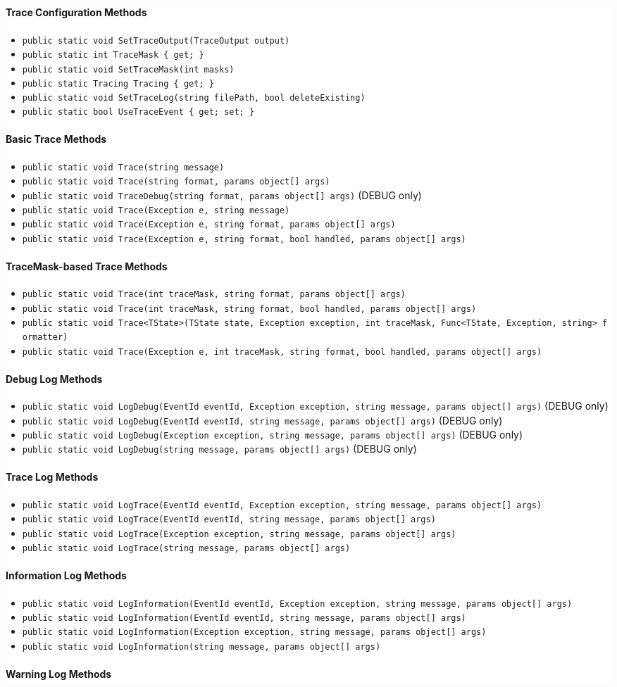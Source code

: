 #### Trace Configuration Methods

- `public static void SetTraceOutput(TraceOutput output)`
- `public static int TraceMask { get; }`
- `public static void SetTraceMask(int masks)`
- `public static Tracing Tracing { get; }`
- `public static void SetTraceLog(string filePath, bool deleteExisting)`
- `public static bool UseTraceEvent { get; set; }`

#### Basic Trace Methods

- `public static void Trace(string message)`
- `public static void Trace(string format, params object[] args)`
- `public static void TraceDebug(string format, params object[] args)` (DEBUG only)
- `public static void Trace(Exception e, string message)`
- `public static void Trace(Exception e, string format, params object[] args)`
- `public static void Trace(Exception e, string format, bool handled, params object[] args)`

#### TraceMask-based Trace Methods

- `public static void Trace(int traceMask, string format, params object[] args)`
- `public static void Trace(int traceMask, string format, bool handled, params object[] args)`
- `public static void Trace<TState>(TState state, Exception exception, int traceMask, Func<TState, Exception, string> formatter)`
- `public static void Trace(Exception e, int traceMask, string format, bool handled, params object[] args)`

#### Debug Log Methods

- `public static void LogDebug(EventId eventId, Exception exception, string message, params object[] args)` (DEBUG only)
- `public static void LogDebug(EventId eventId, string message, params object[] args)` (DEBUG only)
- `public static void LogDebug(Exception exception, string message, params object[] args)` (DEBUG only)
- `public static void LogDebug(string message, params object[] args)` (DEBUG only)

#### Trace Log Methods

- `public static void LogTrace(EventId eventId, Exception exception, string message, params object[] args)`
- `public static void LogTrace(EventId eventId, string message, params object[] args)`
- `public static void LogTrace(Exception exception, string message, params object[] args)`
- `public static void LogTrace(string message, params object[] args)`

#### Information Log Methods

- `public static void LogInformation(EventId eventId, Exception exception, string message, params object[] args)`
- `public static void LogInformation(EventId eventId, string message, params object[] args)`
- `public static void LogInformation(Exception exception, string message, params object[] args)`
- `public static void LogInformation(string message, params object[] args)`

#### Warning Log Methods
